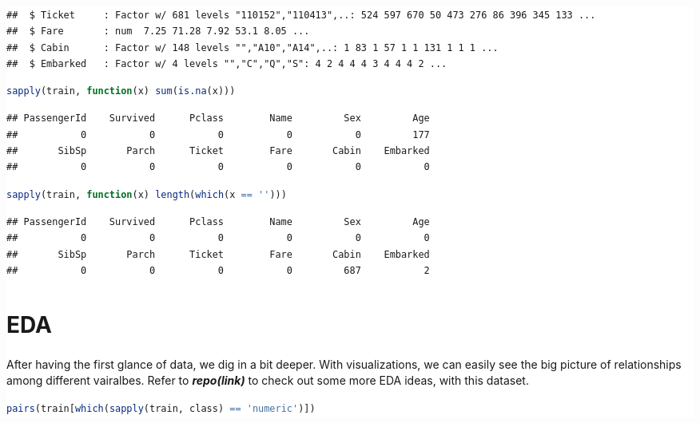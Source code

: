    ##  $ Ticket     : Factor w/ 681 levels "110152","110413",..: 524 597 670 50 473 276 86 396 345 133 ...
    ##  $ Fare       : num  7.25 71.28 7.92 53.1 8.05 ...
    ##  $ Cabin      : Factor w/ 148 levels "","A10","A14",..: 1 83 1 57 1 1 131 1 1 1 ...
    ##  $ Embarked   : Factor w/ 4 levels "","C","Q","S": 4 2 4 4 4 3 4 4 4 2 ...

``` r
sapply(train, function(x) sum(is.na(x)))
```

    ## PassengerId    Survived      Pclass        Name         Sex         Age 
    ##           0           0           0           0           0         177 
    ##       SibSp       Parch      Ticket        Fare       Cabin    Embarked 
    ##           0           0           0           0           0           0

``` r
sapply(train, function(x) length(which(x == '')))
```

    ## PassengerId    Survived      Pclass        Name         Sex         Age 
    ##           0           0           0           0           0           0 
    ##       SibSp       Parch      Ticket        Fare       Cabin    Embarked 
    ##           0           0           0           0         687           2

EDA
===

After having the first glance of data, we dig in a bit deeper. With visualizations, we can easily see the big picture of relationships among different vairalbes. Refer to ___repo(link)___ to check out some more EDA ideas, with this dataset. 

``` r
pairs(train[which(sapply(train, class) == 'numeric')])
```
